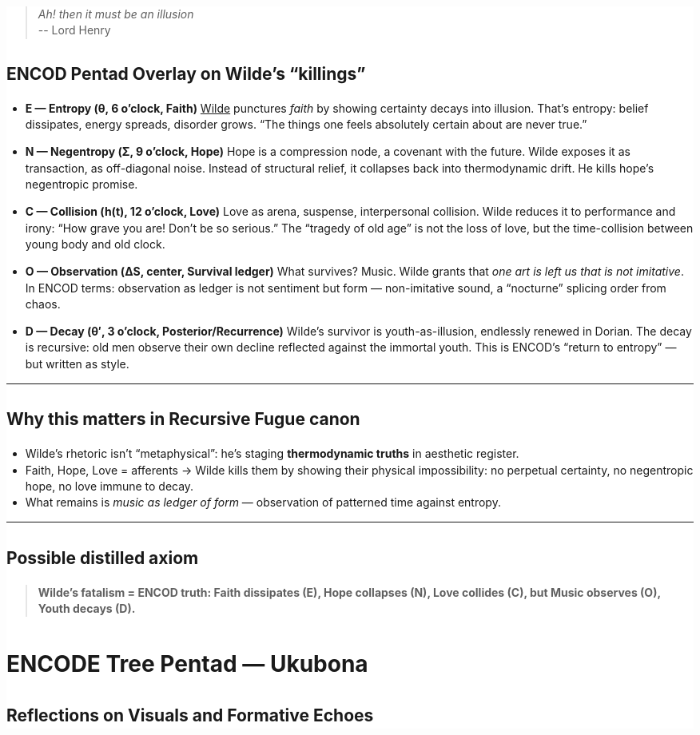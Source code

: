 > *Ah! then it must be an illusion*      
> -- Lord Henry

## ENCOD Pentad Overlay on Wilde’s “killings”

* **E — Entropy (θ, 6 o’clock, Faith)**
  [Wilde](https://www.gutenberg.org/files/174/174-h/174-h.htm) punctures *faith* by showing certainty decays into illusion. That’s entropy: belief dissipates, energy spreads, disorder grows. “The things one feels absolutely certain about are never true.”

* **N — Negentropy (Σ, 9 o’clock, Hope)**
  Hope is a compression node, a covenant with the future. Wilde exposes it as transaction, as off-diagonal noise. Instead of structural relief, it collapses back into thermodynamic drift. He kills hope’s negentropic promise.

* **C — Collision (h(t), 12 o’clock, Love)**
  Love as arena, suspense, interpersonal collision. Wilde reduces it to performance and irony: “How grave you are! Don’t be so serious.” The “tragedy of old age” is not the loss of love, but the time-collision between young body and old clock.

* **O — Observation (ΔS, center, Survival ledger)**
  What survives? Music. Wilde grants that *one art is left us that is not imitative*. In ENCOD terms: observation as ledger is not sentiment but form — non-imitative sound, a “nocturne” splicing order from chaos.

* **D — Decay (θ′, 3 o’clock, Posterior/Recurrence)**
  Wilde’s survivor is youth-as-illusion, endlessly renewed in Dorian. The decay is recursive: old men observe their own decline reflected against the immortal youth. This is ENCOD’s “return to entropy” — but written as style.

---

## Why this matters in Recursive Fugue canon

* Wilde’s rhetoric isn’t “metaphysical”: he’s staging **thermodynamic truths** in aesthetic register.
* Faith, Hope, Love = afferents → Wilde kills them by showing their physical impossibility: no perpetual certainty, no negentropic hope, no love immune to decay.
* What remains is *music as ledger of form* — observation of patterned time against entropy.

---

## Possible distilled axiom

> **Wilde’s fatalism = ENCOD truth: Faith dissipates (E), Hope collapses (N), Love collides (C), but Music observes (O), Youth decays (D).**
 

# ENCODE Tree Pentad — Ukubona

## Reflections on Visuals and Formative Echoes
